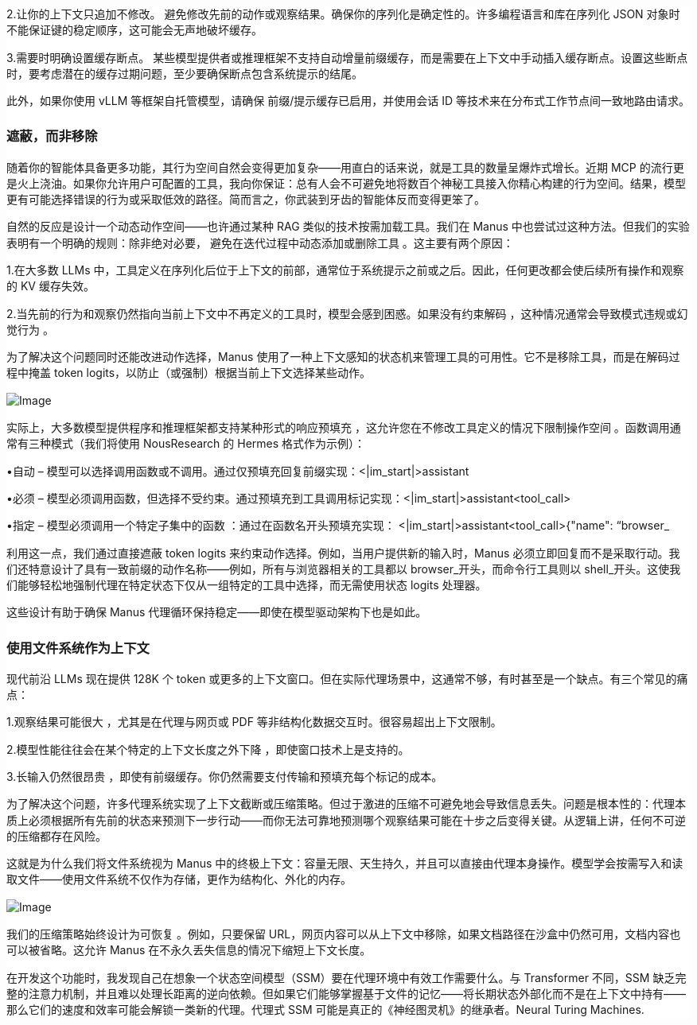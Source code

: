 2.让你的上下文只追加不修改。 避免修改先前的动作或观察结果。确保你的序列化是确定性的。许多编程语言和库在序列化 JSON 对象时不能保证键的稳定顺序，这可能会无声地破坏缓存。

3.需要时明确设置缓存断点。 某些模型提供者或推理框架不支持自动增量前缀缓存，而是需要在上下文中手动插入缓存断点。设置这些断点时，要考虑潜在的缓存过期问题，至少要确保断点包含系统提示的结尾。

此外，如果你使用 vLLM 等框架自托管模型，请确保 前缀/提示缓存已启用，并使用会话 ID 等技术来在分布式工作节点间一致地路由请求。

### 遮蔽，而非移除

随着你的智能体具备更多功能，其行为空间自然会变得更加复杂——用直白的话来说，就是工具的数量呈爆炸式增长。近期 MCP 的流行更是火上浇油。如果你允许用户可配置的工具，我向你保证：总有人会不可避免地将数百个神秘工具接入你精心构建的行为空间。结果，模型更有可能选择错误的行为或采取低效的路径。简而言之，你武装到牙齿的智能体反而变得更笨了。

自然的反应是设计一个动态动作空间——也许通过某种 RAG 类似的技术按需加载工具。我们在 Manus 中也尝试过这种方法。但我们的实验表明有一个明确的规则：除非绝对必要， 避免在迭代过程中动态添加或删除工具 。这主要有两个原因：

1.在大多数 LLMs 中，工具定义在序列化后位于上下文的前部，通常位于系统提示之前或之后。因此，任何更改都会使后续所有操作和观察的 KV 缓存失效。

2.当先前的行为和观察仍然指向当前上下文中不再定义的工具时，模型会感到困惑。如果没有约束解码 ，这种情况通常会导致模式违规或幻觉行为 。

为了解决这个问题同时还能改进动作选择，Manus 使用了一种上下文感知的状态机来管理工具的可用性。它不是移除工具，而是在解码过程中掩盖 token logits，以防止（或强制）根据当前上下文选择某些动作。

![Image](https://mp.weixin.qq.com/s/www.w3.org/2000/svg'%20xmlns:xlink='http://www.w3.org/1999/xlink'%3E%3Ctitle%3E%3C/title%3E%3Cg%20stroke='none'%20stroke-width='1'%20fill='none'%20fill-rule='evenodd'%20fill-opacity='0'%3E%3Cg%20transform='translate(-249.000000,%20-126.000000)'%20fill='%23FFFFFF'%3E%3Crect%20x='249'%20y='126'%20width='1'%20height='1'%3E%3C/rect%3E%3C/g%3E%3C/g%3E%3C/svg%3E)

实际上，大多数模型提供程序和推理框架都支持某种形式的响应预填充 ，这允许您在不修改工具定义的情况下限制操作空间 。函数调用通常有三种模式（我们将使用 NousResearch 的 Hermes 格式作为示例）：

•自动 – 模型可以选择调用函数或不调用。通过仅预填充回复前缀实现：<|im\_start|>assistant

•必须 – 模型必须调用函数，但选择不受约束。通过预填充到工具调用标记实现：<|im\_start|>assistant<tool\_call>

•指定 – 模型必须调用一个特定子集中的函数 ：通过在函数名开头预填充实现： <|im\_start|>assistant<tool\_call>{"name": “browser\_

利用这一点，我们通过直接遮蔽 token logits 来约束动作选择。例如，当用户提供新的输入时，Manus 必须立即回复而不是采取行动。我们还特意设计了具有一致前缀的动作名称——例如，所有与浏览器相关的工具都以 browser\_开头，而命令行工具则以 shell\_开头。这使我们能够轻松地强制代理在特定状态下仅从一组特定的工具中选择，而无需使用状态 logits 处理器。

这些设计有助于确保 Manus 代理循环保持稳定——即使在模型驱动架构下也是如此。

### 使用文件系统作为上下文

现代前沿 LLMs 现在提供 128K 个 token 或更多的上下文窗口。但在实际代理场景中，这通常不够，有时甚至是一个缺点。有三个常见的痛点：

1.观察结果可能很大 ，尤其是在代理与网页或 PDF 等非结构化数据交互时。很容易超出上下文限制。

2.模型性能往往会在某个特定的上下文长度之外下降 ，即使窗口技术上是支持的。

3.长输入仍然很昂贵 ，即使有前缀缓存。你仍然需要支付传输和预填充每个标记的成本。

为了解决这个问题，许多代理系统实现了上下文截断或压缩策略。但过于激进的压缩不可避免地会导致信息丢失。问题是根本性的：代理本质上必须根据所有先前的状态来预测下一步行动——而你无法可靠地预测哪个观察结果可能在十步之后变得关键。从逻辑上讲，任何不可逆的压缩都存在风险。

这就是为什么我们将文件系统视为 Manus 中的终极上下文：容量无限、天生持久，并且可以直接由代理本身操作。模型学会按需写入和读取文件——使用文件系统不仅作为存储，更作为结构化、外化的内存。

![Image](https://mp.weixin.qq.com/s/www.w3.org/2000/svg'%20xmlns:xlink='http://www.w3.org/1999/xlink'%3E%3Ctitle%3E%3C/title%3E%3Cg%20stroke='none'%20stroke-width='1'%20fill='none'%20fill-rule='evenodd'%20fill-opacity='0'%3E%3Cg%20transform='translate(-249.000000,%20-126.000000)'%20fill='%23FFFFFF'%3E%3Crect%20x='249'%20y='126'%20width='1'%20height='1'%3E%3C/rect%3E%3C/g%3E%3C/g%3E%3C/svg%3E)

我们的压缩策略始终设计为可恢复 。例如，只要保留 URL，网页内容可以从上下文中移除，如果文档路径在沙盒中仍然可用，文档内容也可以被省略。这允许 Manus 在不永久丢失信息的情况下缩短上下文长度。

在开发这个功能时，我发现自己在想象一个状态空间模型（SSM）要在代理环境中有效工作需要什么。与 Transformer 不同，SSM 缺乏完整的注意力机制，并且难以处理长距离的逆向依赖。但如果它们能够掌握基于文件的记忆——将长期状态外部化而不是在上下文中持有——那么它们的速度和效率可能会解锁一类新的代理。代理式 SSM 可能是真正的《神经图灵机》的继承者。Neural Turing Machines.
